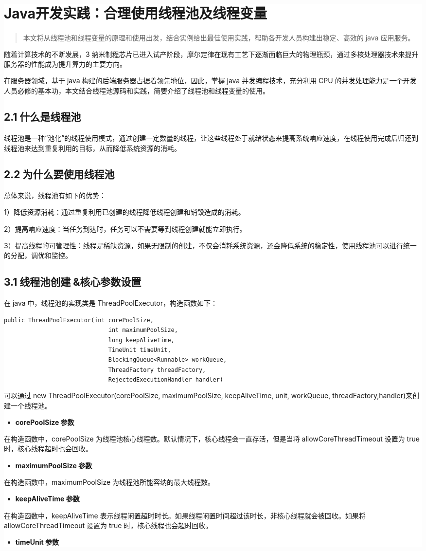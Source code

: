 # Java开发实践：合理使用线程池及线程变量

> 本文将从线程池和线程变量的原理和使用出发，结合实例给出最佳使用实践，帮助各开发人员构建出稳定、高效的 java 应用服务。

随着计算技术的不断发展，3 纳米制程芯片已进入试产阶段，摩尔定律在现有工艺下逐渐面临巨大的物理瓶颈，通过多核处理器技术来提升服务器的性能成为提升算力的主要方向。

在服务器领域，基于 java 构建的后端服务器占据着领先地位，因此，掌握 java 并发编程技术，充分利用 CPU 的并发处理能力是一个开发人员必修的基本功，本文结合线程池源码和实践，简要介绍了线程池和线程变量的使用。

2.1 什么是线程池
----------

线程池是一种“池化”的线程使用模式，通过创建一定数量的线程，让这些线程处于就绪状态来提高系统响应速度，在线程使用完成后归还到线程池来达到重复利用的目标，从而降低系统资源的消耗。

2.2 为什么要使用线程池
-------------

总体来说，线程池有如下的优势：

1）降低资源消耗：通过重复利用已创建的线程降低线程创建和销毁造成的消耗。

2）提高响应速度：当任务到达时，任务可以不需要等到线程创建就能立即执行。

3）提高线程的可管理性：线程是稀缺资源，如果无限制的创建，不仅会消耗系统资源，还会降低系统的稳定性，使用线程池可以进行统一的分配，调优和监控。

3.1 线程池创建 &核心参数设置
-----------------

在 java 中，线程池的实现类是 ThreadPoolExecutor，构造函数如下：

```
public ThreadPoolExecutor(int corePoolSize,
                              int maximumPoolSize,
                              long keepAliveTime,
                              TimeUnit timeUnit,
                              BlockingQueue<Runnable> workQueue,
                              ThreadFactory threadFactory,
                              RejectedExecutionHandler handler)
```

可以通过 new ThreadPoolExecutor(corePoolSize, maximumPoolSize, keepAliveTime, unit, workQueue, threadFactory,handler)来创建一个线程池。

*   **corePoolSize 参数**
    

在构造函数中，corePoolSize 为线程池核心线程数。默认情况下，核心线程会一直存活，但是当将 allowCoreThreadTimeout 设置为 true 时，核心线程超时也会回收。

*   **maximumPoolSize 参数**
    

在构造函数中，maximumPoolSize 为线程池所能容纳的最大线程数。

*   **keepAliveTime 参数**
    

在构造函数中，keepAliveTime 表示线程闲置超时时长。如果线程闲置时间超过该时长，非核心线程就会被回收。如果将 allowCoreThreadTimeout 设置为 true 时，核心线程也会超时回收。

*   **timeUnit 参数**
    